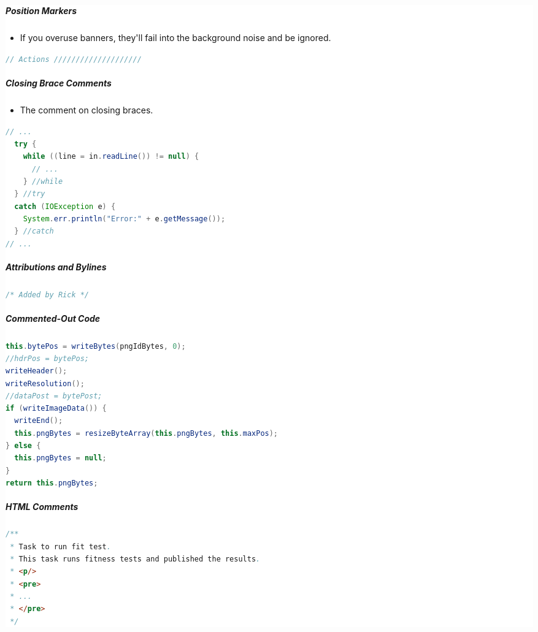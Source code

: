 ##### Position Markers
- If you overuse banners, they'll fail into the background noise and be ignored.
```java
// Actions ////////////////////
```

##### Closing Brace Comments
- The comment on closing braces.
```java
// ...
  try {
    while ((line = in.readLine()) != null) {
      // ...
    } //while
  } //try
  catch (IOException e) {
    System.err.println("Error:" + e.getMessage());
  } //catch
// ...
```

##### Attributions and Bylines
```java
/* Added by Rick */
```

##### Commented-Out Code
```java
this.bytePos = writeBytes(pngIdBytes, 0);
//hdrPos = bytePos;
writeHeader();
writeResolution();
//dataPost = bytePost;
if (writeImageData()) {
  writeEnd();
  this.pngBytes = resizeByteArray(this.pngBytes, this.maxPos);
} else {
  this.pngBytes = null;
}
return this.pngBytes;
```

##### HTML Comments
```java
/**
 * Task to run fit test.
 * This task runs fitness tests and published the results.
 * <p/>
 * <pre>
 * ...
 * </pre>
 */
```

